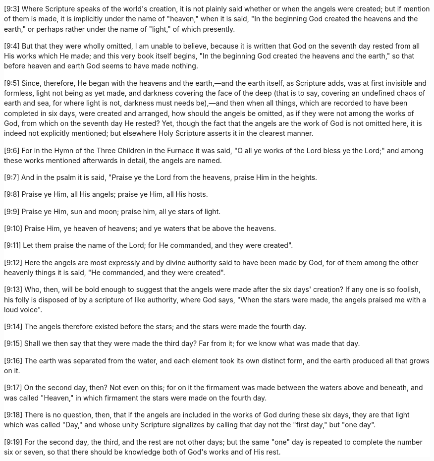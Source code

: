 [9:3] Where Scripture speaks of the world's creation, it is not plainly said whether or when the angels were created; but if mention of them is made, it is implicitly under the name of "heaven," when it is said, "In the beginning God created the heavens and the earth," or perhaps rather under the name of "light," of which presently.

[9:4] But that they were wholly omitted, I am unable to believe, because it is written that God on the seventh day rested from all His works which He made; and this very book itself begins, "In the beginning God created the heavens and the earth," so that before heaven and earth God seems to have made nothing.

[9:5] Since, therefore, He began with the heavens and the earth,—and the earth itself, as Scripture adds, was at first invisible and formless, light not being as yet made, and darkness covering the face of the deep (that is to say, covering an undefined chaos of earth and sea, for where light is not, darkness must needs be),—and then when all things, which are recorded to have been completed in six days, were created and arranged,  how should the angels be omitted, as if they were not among the works of God, from which on the seventh day He rested? Yet, though the fact that the angels are the work of God is not omitted here, it is indeed not explicitly mentioned; but elsewhere Holy Scripture asserts it in the clearest manner.

[9:6] For in the Hymn of the Three Children in the Furnace it was said, "O all ye works of the Lord bless ye the Lord;" and among these works mentioned afterwards in detail, the angels are named.

[9:7] And in the psalm it is said, "Praise ye the Lord from the heavens, praise Him in the heights.

[9:8] Praise ye Him, all His angels; praise ye Him, all His hosts.

[9:9] Praise ye Him, sun and moon; praise him, all ye stars of light.

[9:10] Praise Him, ye heaven of heavens; and ye waters that be above the heavens.

[9:11] Let them praise the name of the Lord; for He commanded, and they were created".

[9:12] Here the angels are most expressly and by divine authority said to have been made by God, for of them among the other heavenly things it is said, "He commanded, and they were created".

[9:13] Who, then, will be bold enough to suggest that the angels were made after the six days' creation? If any one is so foolish, his folly is disposed of by a scripture of like authority, where God says, "When the stars were made, the angels praised me with a loud voice".

[9:14] The angels therefore existed before the stars; and the stars were made the fourth day.

[9:15] Shall we then say that they were made the third day? Far from it; for we know what was made that day.

[9:16] The earth was separated from the water, and each element took its own distinct form, and the earth produced all that grows on it.

[9:17] On the second day, then? Not even on this; for on it the firmament was made between the waters above and beneath, and was called "Heaven," in which firmament the stars were made on the fourth day.

[9:18] There is no question, then, that if the angels are included in the works of God during these six days, they are that light which was called "Day," and whose unity Scripture signalizes by calling that day not the "first day," but "one day".

[9:19] For the second day, the third, and the rest are not other days; but the same "one" day is repeated to complete the number six or seven, so that there should be knowledge both of God's works and of His rest.
